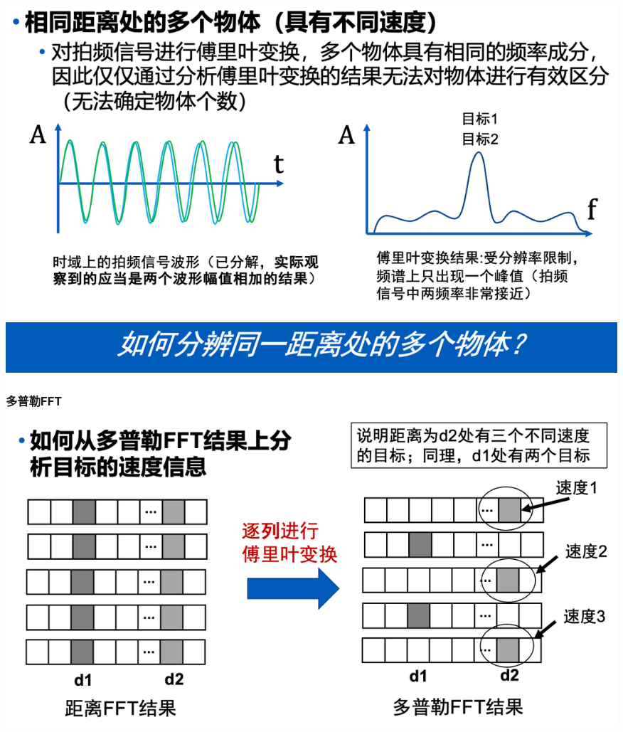 ![image-20240115112312668](../img/11.22/image-20240115112312668.png)

![image-20240115112322770](../img/11.22/image-20240115112322770.png)

### 多普勒FFT

![image-20240115112341444](../img/11.22/image-20240115112341444.png)
